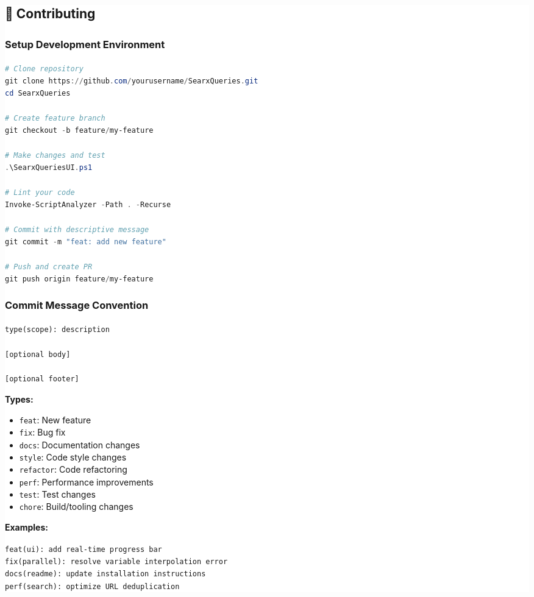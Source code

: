 ## 🤝 Contributing

### Setup Development Environment

```powershell
# Clone repository
git clone https://github.com/yourusername/SearxQueries.git
cd SearxQueries

# Create feature branch
git checkout -b feature/my-feature

# Make changes and test
.\SearxQueriesUI.ps1

# Lint your code
Invoke-ScriptAnalyzer -Path . -Recurse

# Commit with descriptive message
git commit -m "feat: add new feature"

# Push and create PR
git push origin feature/my-feature
```

### Commit Message Convention

```
type(scope): description

[optional body]

[optional footer]
```

**Types:**
- `feat`: New feature
- `fix`: Bug fix
- `docs`: Documentation changes
- `style`: Code style changes
- `refactor`: Code refactoring
- `perf`: Performance improvements
- `test`: Test changes
- `chore`: Build/tooling changes

**Examples:**
```
feat(ui): add real-time progress bar
fix(parallel): resolve variable interpolation error
docs(readme): update installation instructions
perf(search): optimize URL deduplication
```
